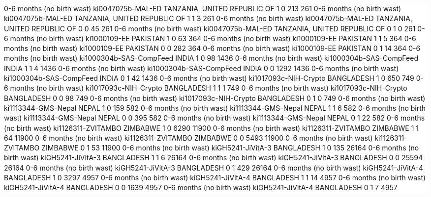 0-6 months (no birth wast)    ki0047075b-MAL-ED         TANZANIA, UNITED REPUBLIC OF   1                     0      213     261
0-6 months (no birth wast)    ki0047075b-MAL-ED         TANZANIA, UNITED REPUBLIC OF   1                     1        3     261
0-6 months (no birth wast)    ki0047075b-MAL-ED         TANZANIA, UNITED REPUBLIC OF   0                     0       45     261
0-6 months (no birth wast)    ki0047075b-MAL-ED         TANZANIA, UNITED REPUBLIC OF   0                     1        0     261
0-6 months (no birth wast)    ki1000109-EE              PAKISTAN                       1                     0       63     364
0-6 months (no birth wast)    ki1000109-EE              PAKISTAN                       1                     1        5     364
0-6 months (no birth wast)    ki1000109-EE              PAKISTAN                       0                     0      282     364
0-6 months (no birth wast)    ki1000109-EE              PAKISTAN                       0                     1       14     364
0-6 months (no birth wast)    ki1000304b-SAS-CompFeed   INDIA                          1                     0       98    1436
0-6 months (no birth wast)    ki1000304b-SAS-CompFeed   INDIA                          1                     1        4    1436
0-6 months (no birth wast)    ki1000304b-SAS-CompFeed   INDIA                          0                     0     1292    1436
0-6 months (no birth wast)    ki1000304b-SAS-CompFeed   INDIA                          0                     1       42    1436
0-6 months (no birth wast)    ki1017093c-NIH-Crypto     BANGLADESH                     1                     0      650     749
0-6 months (no birth wast)    ki1017093c-NIH-Crypto     BANGLADESH                     1                     1        1     749
0-6 months (no birth wast)    ki1017093c-NIH-Crypto     BANGLADESH                     0                     0       98     749
0-6 months (no birth wast)    ki1017093c-NIH-Crypto     BANGLADESH                     0                     1        0     749
0-6 months (no birth wast)    ki1113344-GMS-Nepal       NEPAL                          1                     0      159     582
0-6 months (no birth wast)    ki1113344-GMS-Nepal       NEPAL                          1                     1        6     582
0-6 months (no birth wast)    ki1113344-GMS-Nepal       NEPAL                          0                     0      395     582
0-6 months (no birth wast)    ki1113344-GMS-Nepal       NEPAL                          0                     1       22     582
0-6 months (no birth wast)    ki1126311-ZVITAMBO        ZIMBABWE                       1                     0     6290   11900
0-6 months (no birth wast)    ki1126311-ZVITAMBO        ZIMBABWE                       1                     1       64   11900
0-6 months (no birth wast)    ki1126311-ZVITAMBO        ZIMBABWE                       0                     0     5493   11900
0-6 months (no birth wast)    ki1126311-ZVITAMBO        ZIMBABWE                       0                     1       53   11900
0-6 months (no birth wast)    kiGH5241-JiVitA-3         BANGLADESH                     1                     0      135   26164
0-6 months (no birth wast)    kiGH5241-JiVitA-3         BANGLADESH                     1                     1        6   26164
0-6 months (no birth wast)    kiGH5241-JiVitA-3         BANGLADESH                     0                     0    25594   26164
0-6 months (no birth wast)    kiGH5241-JiVitA-3         BANGLADESH                     0                     1      429   26164
0-6 months (no birth wast)    kiGH5241-JiVitA-4         BANGLADESH                     1                     0     3297    4957
0-6 months (no birth wast)    kiGH5241-JiVitA-4         BANGLADESH                     1                     1       14    4957
0-6 months (no birth wast)    kiGH5241-JiVitA-4         BANGLADESH                     0                     0     1639    4957
0-6 months (no birth wast)    kiGH5241-JiVitA-4         BANGLADESH                     0                     1        7    4957